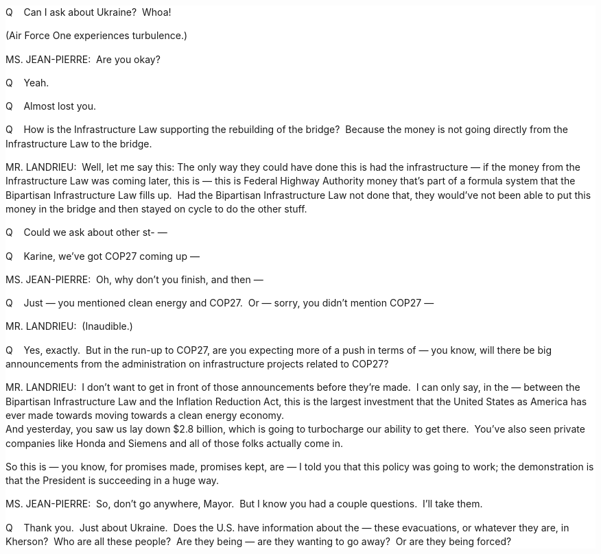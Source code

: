 Q    Can I ask about Ukraine?  Whoa!  
  
(Air Force One experiences turbulence.)  
  
MS. JEAN-PIERRE:  Are you okay?   
  
Q    Yeah.   
  
Q    Almost lost you.  
  
Q    How is the Infrastructure Law supporting the rebuilding of the
bridge?  Because the money is not going directly from the Infrastructure
Law to the bridge.   
  
MR. LANDRIEU:  Well, let me say this: The only way they could have done
this is had the infrastructure — if the money from the Infrastructure
Law was coming later, this is — this is Federal Highway Authority money
that’s part of a formula system that the Bipartisan Infrastructure Law
fills up.  Had the Bipartisan Infrastructure Law not done that, they
would’ve not been able to put this money in the bridge and then stayed
on cycle to do the other stuff.   
  
Q    Could we ask about other st- —  
  
Q    Karine, we’ve got COP27 coming up —  
  
MS. JEAN-PIERRE:  Oh, why don’t you finish, and then —  
  
Q    Just — you mentioned clean energy and COP27.  Or — sorry, you
didn’t mention COP27 —  
  
MR. LANDRIEU:  (Inaudible.)  
  
Q    Yes, exactly.  But in the run-up to COP27, are you expecting more
of a push in terms of — you know, will there be big announcements from
the administration on infrastructure projects related to COP27?  
  
MR. LANDRIEU:  I don’t want to get in front of those announcements
before they’re made.  I can only say, in the — between the Bipartisan
Infrastructure Law and the Inflation Reduction Act, this is the largest
investment that the United States as America has ever made towards
moving towards a clean energy economy.   
And yesterday, you saw us lay down $2.8 billion, which is going to
turbocharge our ability to get there.  You’ve also seen private
companies like Honda and Siemens and all of those folks actually come
in.

So this is — you know, for promises made, promises kept, are — I told
you that this policy was going to work; the demonstration is that the
President is succeeding in a huge way. 

MS. JEAN-PIERRE:  So, don’t go anywhere, Mayor.  But I know you had a
couple questions.  I’ll take them.

Q    Thank you.  Just about Ukraine.  Does the U.S. have information
about the — these evacuations, or whatever they are, in Kherson?  Who
are all these people?  Are they being — are they wanting to go away?  Or
are they being forced?
